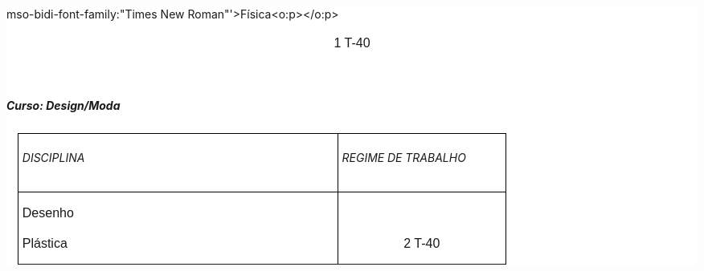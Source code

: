   mso-bidi-font-family:"Times New Roman"'>Física<o:p></o:p></span></span></p>
  </td>
  <span style='mso-bookmark:_Toc445798786'></span>
  <td width=198 valign=top style='width:148.85pt;border-top:none;border-left:
  none;border-bottom:solid windowtext .5pt;border-right:solid windowtext .5pt;
  mso-border-top-alt:solid windowtext .5pt;mso-border-left-alt:solid windowtext .5pt;
  padding:0cm 3.5pt 0cm 3.5pt'>
  <p class=MsoNormal align=center style='text-align:center'><span
  style='mso-bookmark:_Toc445798786'><span style='font-size:12.0pt;mso-bidi-font-size:
  10.0pt;font-family:Arial;mso-bidi-font-family:"Times New Roman"'>1 T-40<o:p></o:p></span></span></p>
  </td>
  <span style='mso-bookmark:_Toc445798786'></span>
 </tr>
</table>

<p class=MsoNormal><span style='mso-bookmark:_Toc445798786'><span
style='font-size:12.0pt;mso-bidi-font-size:10.0pt;font-family:Arial;mso-bidi-font-family:
"Times New Roman"'><![if !supportEmptyParas]>&nbsp;<![endif]><o:p></o:p></span></span></p>

<h5><span style='mso-bookmark:_Toc445798786'>Curso: Design/Moda</span></h5>

<table border=1 cellspacing=0 cellpadding=0 style='margin-left:10.6pt;
 border-collapse:collapse;border:none;mso-border-alt:solid windowtext .5pt;
 mso-padding-alt:0cm 3.5pt 0cm 3.5pt'>
 <tr>
  <td width=387 valign=top style='width:290.6pt;border:solid windowtext .5pt;
  padding:0cm 3.5pt 0cm 3.5pt'>
  <h6><span style='mso-bookmark:_Toc445798786'>DISCIPLINA</span></h6>
  </td>
  <span style='mso-bookmark:_Toc445798786'></span>
  <td width=198 valign=top style='width:148.85pt;border:solid windowtext .5pt;
  border-left:none;mso-border-left-alt:solid windowtext .5pt;padding:0cm 3.5pt 0cm 3.5pt'>
  <h6><span style='mso-bookmark:_Toc445798786'>REGIME DE TRABALHO</span></h6>
  </td>
  <span style='mso-bookmark:_Toc445798786'></span>
 </tr>
 <tr>
  <td width=387 valign=top style='width:290.6pt;border:solid windowtext .5pt;
  border-top:none;mso-border-top-alt:solid windowtext .5pt;padding:0cm 3.5pt 0cm 3.5pt'>
  <p class=MsoNormal><span style='mso-bookmark:_Toc445798786'><span
  style='font-size:12.0pt;mso-bidi-font-size:10.0pt;font-family:Arial;
  mso-bidi-font-family:"Times New Roman"'>Desenho <o:p></o:p></span></span></p>
  <p class=MsoNormal><span style='mso-bookmark:_Toc445798786'><span
  style='font-size:12.0pt;mso-bidi-font-size:10.0pt;font-family:Arial;
  mso-bidi-font-family:"Times New Roman"'>Plástica<o:p></o:p></span></span></p>
  </td>
  <span style='mso-bookmark:_Toc445798786'></span>
  <td width=198 valign=top style='width:148.85pt;border-top:none;border-left:
  none;border-bottom:solid windowtext .5pt;border-right:solid windowtext .5pt;
  mso-border-top-alt:solid windowtext .5pt;mso-border-left-alt:solid windowtext .5pt;
  padding:0cm 3.5pt 0cm 3.5pt'>
  <p class=MsoNormal align=center style='text-align:center'><span
  style='mso-bookmark:_Toc445798786'><span style='font-size:12.0pt;mso-bidi-font-size:
  10.0pt;font-family:Arial;mso-bidi-font-family:"Times New Roman"'><![if !supportEmptyParas]>&nbsp;<![endif]><o:p></o:p></span></span></p>
  <p class=MsoNormal align=center style='text-align:center'><span
  style='mso-bookmark:_Toc445798786'><span style='font-size:12.0pt;mso-bidi-font-size:
  10.0pt;font-family:Arial;mso-bidi-font-family:"Times New Roman"'>2 T-40<o:p></o:p></span></span></p>
  </td>
  <span style='mso-bookmark:_Toc445798786'></span>
 </tr>
 <tr>
  <td width=387 valign=top style='width:290.6pt;border:solid windowtext .5pt;